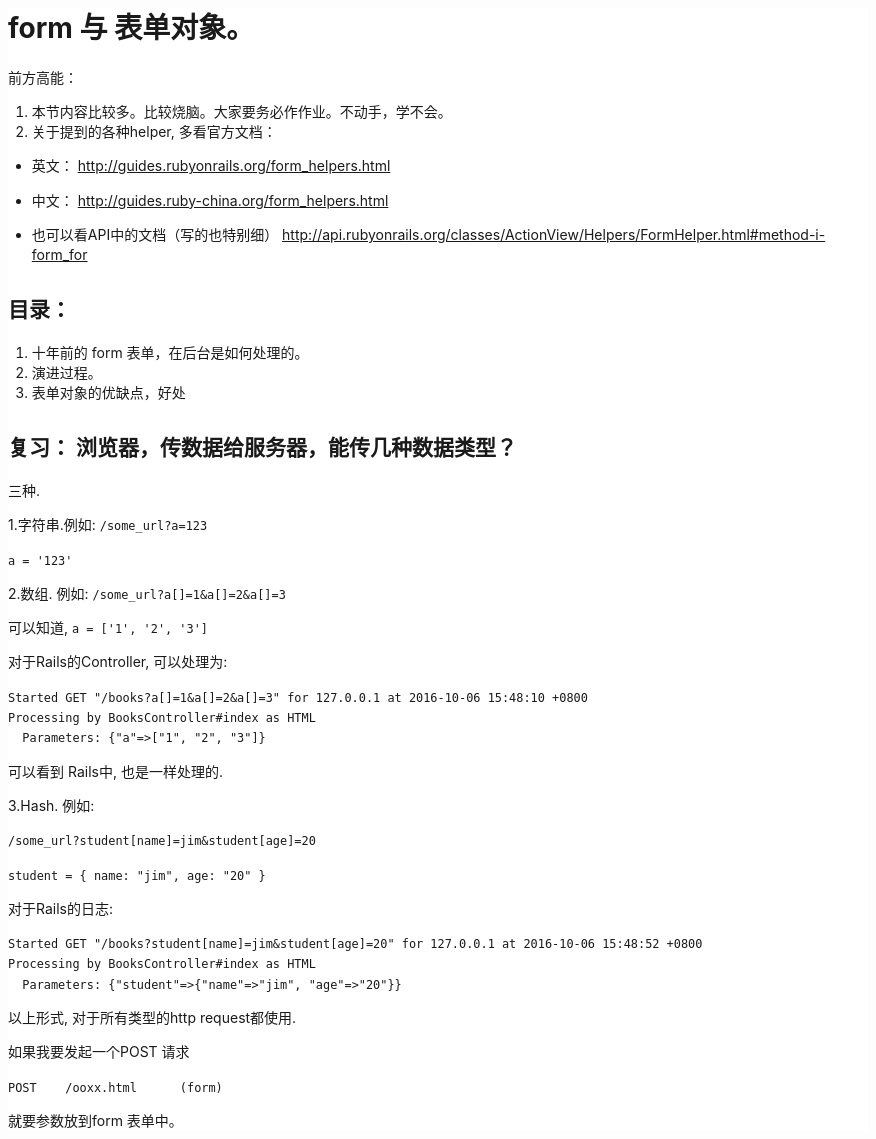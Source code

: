 #  form 与 表单对象。

前方高能：

1. 本节内容比较多。比较烧脑。大家要务必作作业。不动手，学不会。
2. 关于提到的各种helper, 多看官方文档：

- 英文： http://guides.rubyonrails.org/form_helpers.html

- 中文： http://guides.ruby-china.org/form_helpers.html

- 也可以看API中的文档（写的也特别细）
http://api.rubyonrails.org/classes/ActionView/Helpers/FormHelper.html#method-i-form_for

## 目录：

1. 十年前的  form 表单，在后台是如何处理的。
2. 演进过程。
3. 表单对象的优缺点，好处

## 复习： 浏览器，传数据给服务器，能传几种数据类型？

三种.

1.字符串.例如:  `/some_url?a=123`

`a = '123'`

2.数组. 例如: `/some_url?a[]=1&a[]=2&a[]=3`

可以知道, `a = ['1', '2', '3']`

对于Rails的Controller, 可以处理为:

```
Started GET "/books?a[]=1&a[]=2&a[]=3" for 127.0.0.1 at 2016-10-06 15:48:10 +0800
Processing by BooksController#index as HTML
  Parameters: {"a"=>["1", "2", "3"]}
```
可以看到 Rails中, 也是一样处理的.

3.Hash. 例如:

`/some_url?student[name]=jim&student[age]=20`

`student = { name: "jim", age: "20" }`

对于Rails的日志:

```
Started GET "/books?student[name]=jim&student[age]=20" for 127.0.0.1 at 2016-10-06 15:48:52 +0800
Processing by BooksController#index as HTML
  Parameters: {"student"=>{"name"=>"jim", "age"=>"20"}}
```

以上形式, 对于所有类型的http request都使用.

如果我要发起一个POST 请求
```
POST    /ooxx.html      (form)
```
就要参数放到form 表单中。
